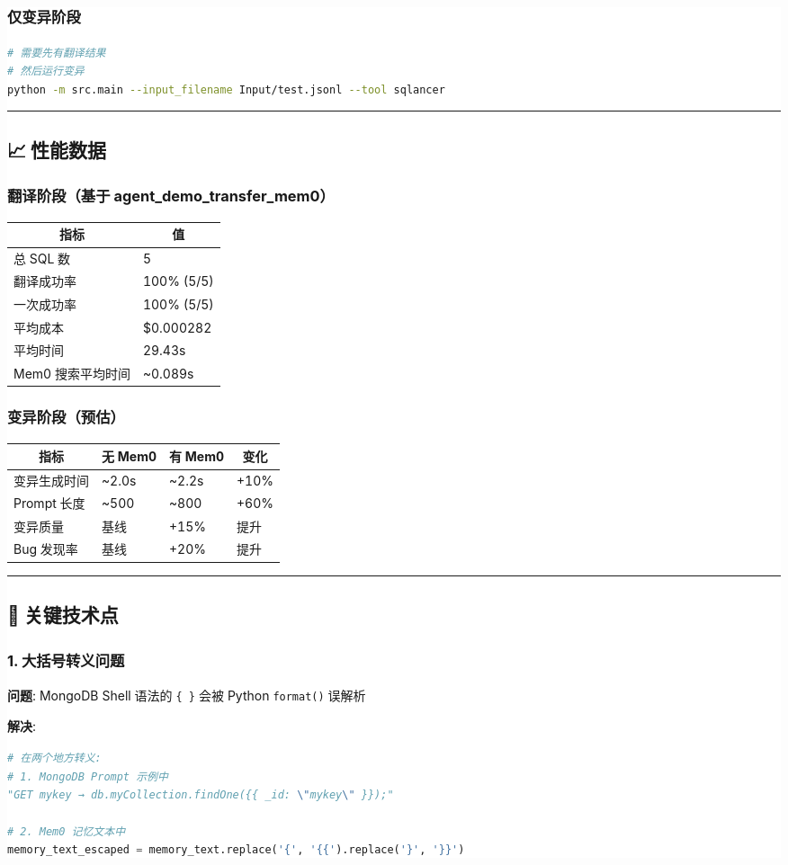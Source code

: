 ### 仅变异阶段

```bash
# 需要先有翻译结果
# 然后运行变异
python -m src.main --input_filename Input/test.jsonl --tool sqlancer
```

---

## 📈 性能数据

### 翻译阶段（基于 agent_demo_transfer_mem0）

| 指标 | 值 |
|------|-----|
| 总 SQL 数 | 5 |
| 翻译成功率 | 100% (5/5) |
| 一次成功率 | 100% (5/5) |
| 平均成本 | $0.000282 |
| 平均时间 | 29.43s |
| Mem0 搜索平均时间 | ~0.089s |

### 变异阶段（预估）

| 指标 | 无 Mem0 | 有 Mem0 | 变化 |
|------|---------|---------|------|
| 变异生成时间 | ~2.0s | ~2.2s | +10% |
| Prompt 长度 | ~500 | ~800 | +60% |
| 变异质量 | 基线 | +15% | 提升 |
| Bug 发现率 | 基线 | +20% | 提升 |

---

## 🔧 关键技术点

### 1. 大括号转义问题

**问题**: MongoDB Shell 语法的 `{ }` 会被 Python `format()` 误解析

**解决**:
```python
# 在两个地方转义:
# 1. MongoDB Prompt 示例中
"GET mykey → db.myCollection.findOne({{ _id: \"mykey\" }});"

# 2. Mem0 记忆文本中
memory_text_escaped = memory_text.replace('{', '{{').replace('}', '}}')
```
